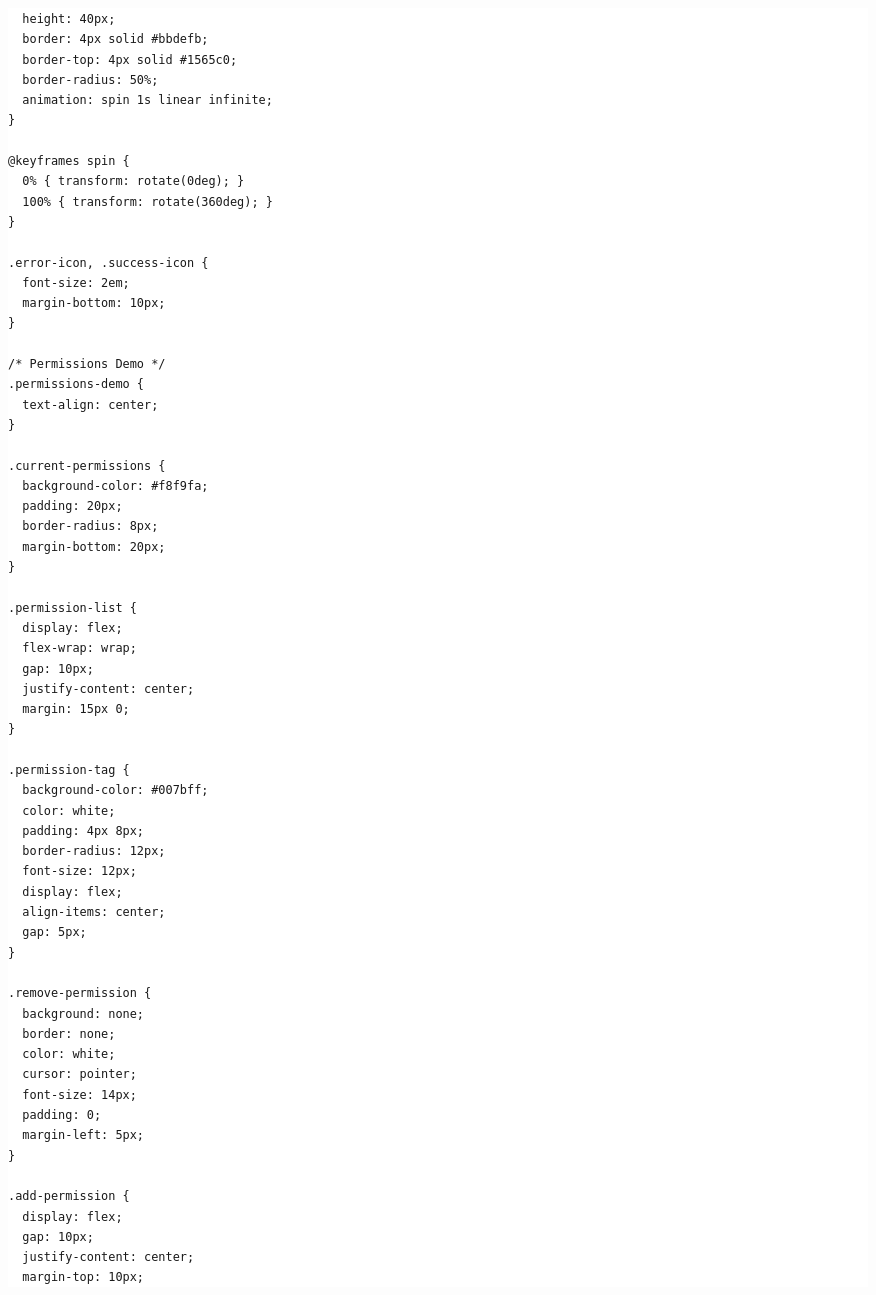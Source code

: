 ```vue
  height: 40px;
  border: 4px solid #bbdefb;
  border-top: 4px solid #1565c0;
  border-radius: 50%;
  animation: spin 1s linear infinite;
}

@keyframes spin {
  0% { transform: rotate(0deg); }
  100% { transform: rotate(360deg); }
}

.error-icon, .success-icon {
  font-size: 2em;
  margin-bottom: 10px;
}

/* Permissions Demo */
.permissions-demo {
  text-align: center;
}

.current-permissions {
  background-color: #f8f9fa;
  padding: 20px;
  border-radius: 8px;
  margin-bottom: 20px;
}

.permission-list {
  display: flex;
  flex-wrap: wrap;
  gap: 10px;
  justify-content: center;
  margin: 15px 0;
}

.permission-tag {
  background-color: #007bff;
  color: white;
  padding: 4px 8px;
  border-radius: 12px;
  font-size: 12px;
  display: flex;
  align-items: center;
  gap: 5px;
}

.remove-permission {
  background: none;
  border: none;
  color: white;
  cursor: pointer;
  font-size: 14px;
  padding: 0;
  margin-left: 5px;
}

.add-permission {
  display: flex;
  gap: 10px;
  justify-content: center;
  margin-top: 10px;
```